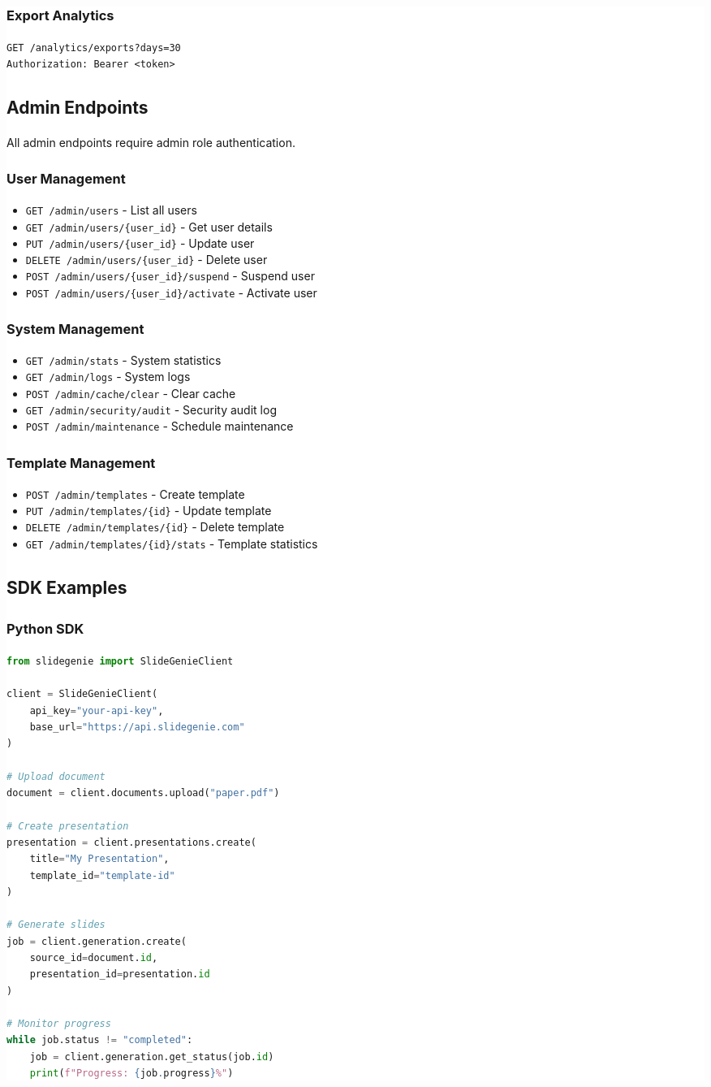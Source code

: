 ### Export Analytics
```http
GET /analytics/exports?days=30
Authorization: Bearer <token>
```

## Admin Endpoints

All admin endpoints require admin role authentication.

### User Management
- `GET /admin/users` - List all users
- `GET /admin/users/{user_id}` - Get user details
- `PUT /admin/users/{user_id}` - Update user
- `DELETE /admin/users/{user_id}` - Delete user
- `POST /admin/users/{user_id}/suspend` - Suspend user
- `POST /admin/users/{user_id}/activate` - Activate user

### System Management
- `GET /admin/stats` - System statistics
- `GET /admin/logs` - System logs
- `POST /admin/cache/clear` - Clear cache
- `GET /admin/security/audit` - Security audit log
- `POST /admin/maintenance` - Schedule maintenance

### Template Management
- `POST /admin/templates` - Create template
- `PUT /admin/templates/{id}` - Update template
- `DELETE /admin/templates/{id}` - Delete template
- `GET /admin/templates/{id}/stats` - Template statistics

## SDK Examples

### Python SDK
```python
from slidegenie import SlideGenieClient

client = SlideGenieClient(
    api_key="your-api-key",
    base_url="https://api.slidegenie.com"
)

# Upload document
document = client.documents.upload("paper.pdf")

# Create presentation
presentation = client.presentations.create(
    title="My Presentation",
    template_id="template-id"
)

# Generate slides
job = client.generation.create(
    source_id=document.id,
    presentation_id=presentation.id
)

# Monitor progress
while job.status != "completed":
    job = client.generation.get_status(job.id)
    print(f"Progress: {job.progress}%")
```